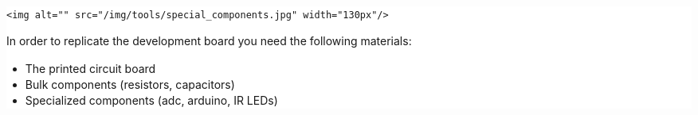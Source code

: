     <img alt="" src="/img/tools/special_components.jpg" width="130px"/>
</div>
In order to replicate the development board you need the following materials:

* The printed circuit board
* Bulk components (resistors, capacitors)
* Specialized components (adc, arduino, IR LEDs)

